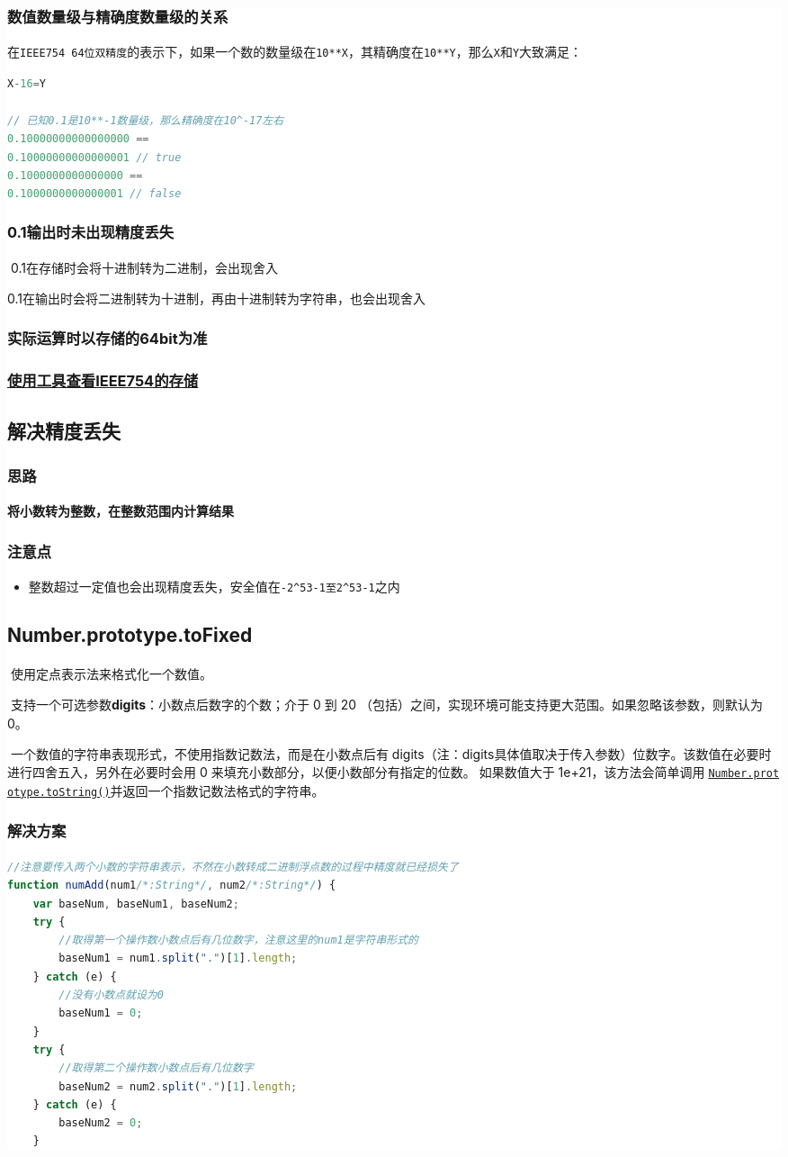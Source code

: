 ### 数值数量级与精确度数量级的关系

​		在`IEEE754 64位双精度`的表示下，如果一个数的数量级在`10**X`，其精确度在`10**Y`，那么`X`和`Y`大致满足：

```typescript
X-16=Y

// 已知0.1是10**-1数量级，那么精确度在10^-17左右
0.10000000000000000 ==
0.10000000000000001 // true
0.1000000000000000 ==
0.1000000000000001 // false  
```



### 0.1输出时未出现精度丢失

​	0.1在存储时会将十进制转为二进制，会出现舍入

​	0.1在输出时会将二进制转为十进制，再由十进制转为字符串，也会出现舍入

### 实际运算时以存储的64bit为准

### [使用工具查看IEEE754的存储](https://babbage.cs.qc.cuny.edu/IEEE-754.old/Decimal.html)

## 解决精度丢失

### 思路

**将小数转为整数，在整数范围内计算结果**

### 注意点

- 整数超过一定值也会出现精度丢失，安全值在`-2^53-1至2^53-1`之内 

## Number.prototype.toFixed

​		使用定点表示法来格式化一个数值。

​		支持一个可选参数**digits**：小数点后数字的个数；介于 0 到 20 （包括）之间，实现环境可能支持更大范围。如果忽略该参数，则默认为 0。

​		一个数值的字符串表现形式，不使用指数记数法，而是在小数点后有 digits（注：digits具体值取决于传入参数）位数字。该数值在必要时进行四舍五入，另外在必要时会用 0 来填充小数部分，以便小数部分有指定的位数。 如果数值大于 1e+21，该方法会简单调用 [`Number.prototype.toString()`](https://developer.mozilla.org/zh-CN/docs/Web/JavaScript/Reference/Global_Objects/Number/toString)并返回一个指数记数法格式的字符串。

### 解决方案

```typescript
//注意要传入两个小数的字符串表示，不然在小数转成二进制浮点数的过程中精度就已经损失了
function numAdd(num1/*:String*/, num2/*:String*/) { 
    var baseNum, baseNum1, baseNum2; 
    try { 
        //取得第一个操作数小数点后有几位数字，注意这里的num1是字符串形式的
        baseNum1 = num1.split(".")[1].length; 
    } catch (e) {
        //没有小数点就设为0 
        baseNum1 = 0; 
    } 
    try { 
        //取得第二个操作数小数点后有几位数字
        baseNum2 = num2.split(".")[1].length; 
    } catch (e) { 
        baseNum2 = 0;
    }
```